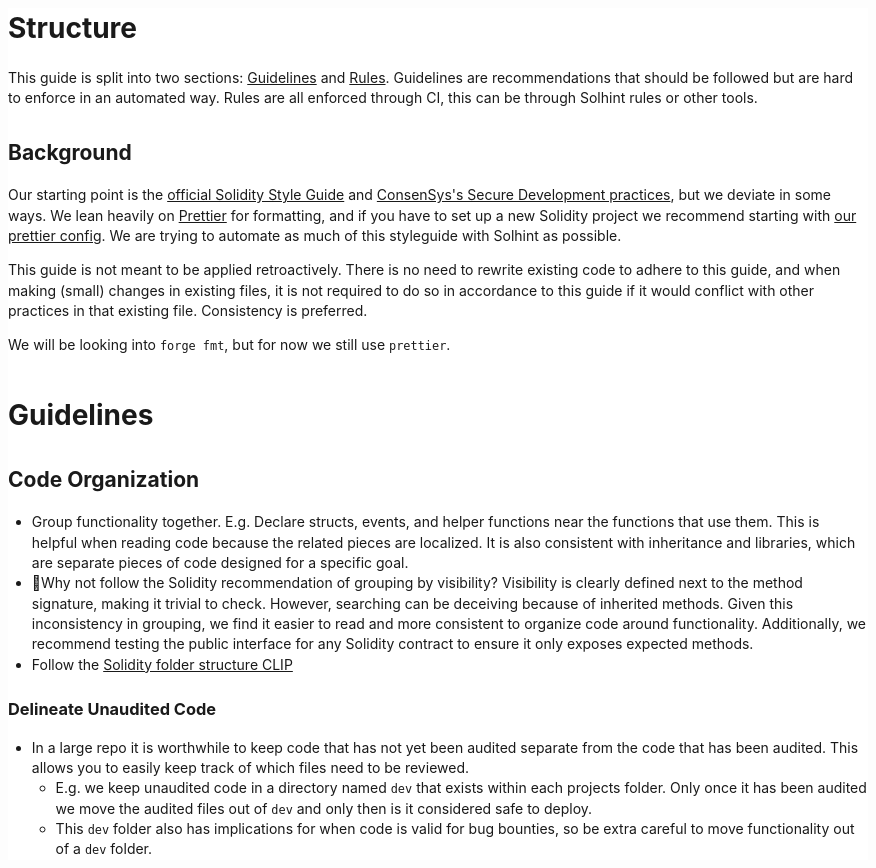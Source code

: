 # Structure

This guide is split into two sections: [Guidelines](#guidelines) and [Rules](#rules). 
Guidelines are recommendations that should be followed but are hard to enforce in an automated way. 
Rules are all enforced through CI, this can be through Solhint rules or other tools.

## Background

Our starting point is the [official Solidity Style Guide](https://docs.soliditylang.org/en/v0.8.21/style-guide.html) and [ConsenSys's Secure Development practices](https://consensys.github.io/smart-contract-best-practices/), but we deviate in some ways. We lean heavily on [Prettier](https://github.com/smartcontractkit/chainlink/blob/develop/contracts/.prettierrc) for formatting, and if you have to set up a new Solidity project we recommend starting with [our prettier config](https://github.com/smartcontractkit/chainlink/blob/develop/contracts/.prettierrc). We are trying to automate as much of this styleguide with Solhint as possible.

This guide is not meant to be applied retroactively. There is no need to rewrite existing code to adhere to this guide, and when making (small) changes in existing files, it is not required to do so in accordance to this guide if it would conflict with other practices in that existing file. Consistency is preferred.

We will be looking into `forge fmt`, but for now we still use `prettier`.


# <a name="guidelines"></a>Guidelines

## Code Organization
- Group functionality together. E.g. Declare structs, events, and helper functions near the functions that use them. This is helpful when reading code because the related pieces are localized. It is also consistent with inheritance and libraries, which are separate pieces of code designed for a specific goal.
- 🤔Why not follow the Solidity recommendation of grouping by visibility? Visibility is clearly defined next to the method signature, making it trivial to check. However, searching can be deceiving because of inherited methods. Given this inconsistency in grouping, we find it easier to read and more consistent to organize code around functionality. Additionally, we recommend testing the public interface for any Solidity contract to ensure it only exposes expected methods.
- Follow the [Solidity folder structure CLIP](https://github.com/smartcontractkit/CLIPs/tree/main/clips/2023-04-13-solidity-folder-structure)

### Delineate Unaudited Code

- In a large repo it is worthwhile to keep code that has not yet been audited separate from the code that has been audited. This allows you to easily keep track of which files need to be reviewed.
  - E.g. we keep unaudited code in a directory named `dev` that exists within each projects folder. Only once it has been audited we move the audited files out of `dev` and only then is it considered safe to deploy.
  - This `dev` folder also has implications for when code is valid for bug bounties, so be extra careful to move functionality out of a `dev` folder.

